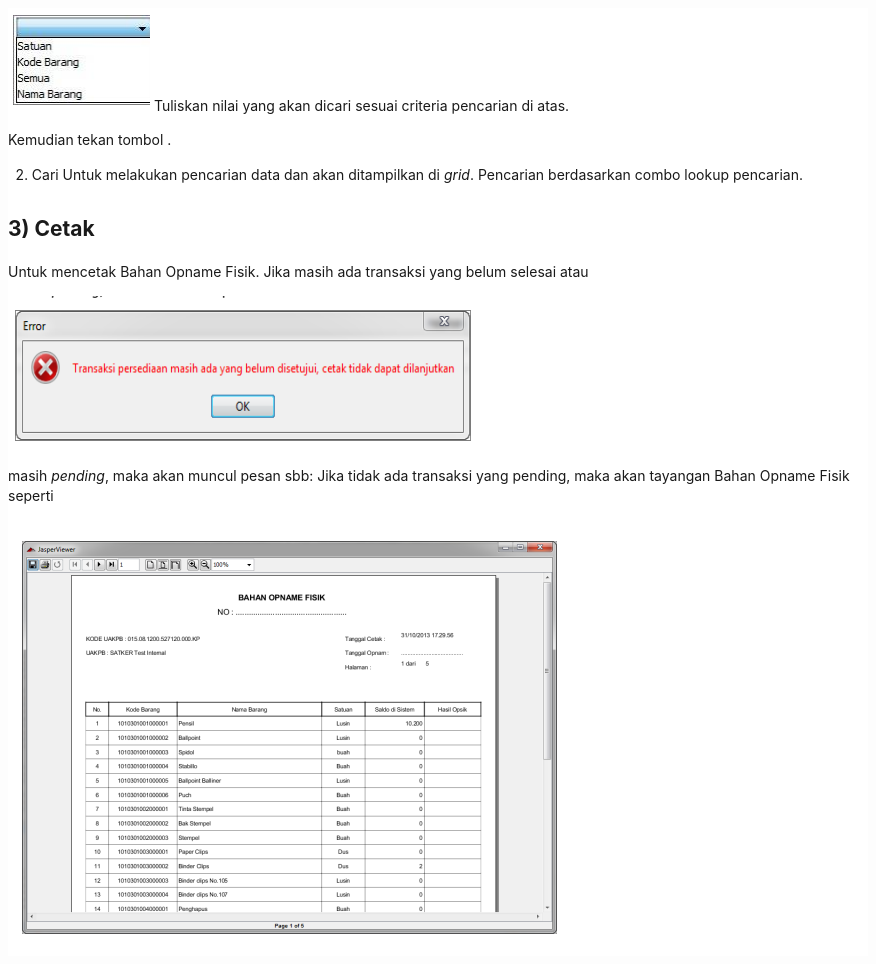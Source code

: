 ![77_image_0.png](77_image_0.png) Tuliskan nilai yang akan dicari sesuai criteria pencarian di atas. 

Kemudian tekan tombol .

2) Cari Untuk melakukan pencarian data dan akan ditampilkan di *grid*. Pencarian berdasarkan combo lookup pencarian.

## 3) Cetak

Untuk mencetak Bahan Opname Fisik. Jika masih ada transaksi yang belum selesai atau 

![77_image_1.png](77_image_1.png)

masih *pending*, maka akan muncul pesan sbb:
Jika tidak ada transaksi yang pending, maka akan tayangan Bahan Opname Fisik seperti 

![78_image_0.png](78_image_0.png)
